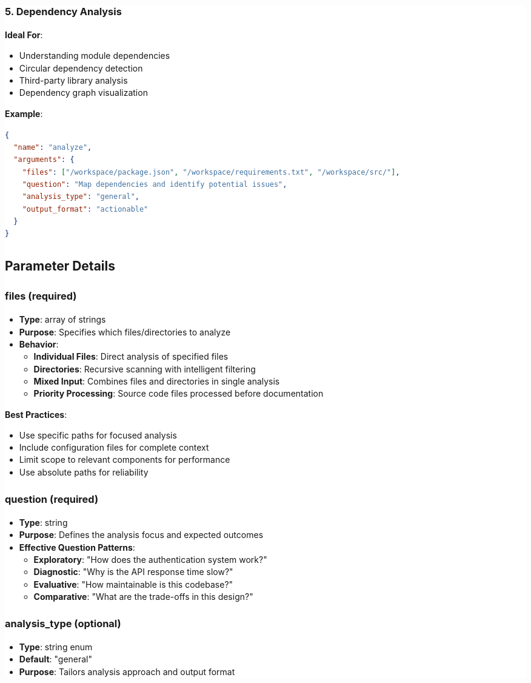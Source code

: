 ### 5. Dependency Analysis

**Ideal For**:
- Understanding module dependencies
- Circular dependency detection
- Third-party library analysis
- Dependency graph visualization

**Example**:
```json
{
  "name": "analyze",
  "arguments": {
    "files": ["/workspace/package.json", "/workspace/requirements.txt", "/workspace/src/"],
    "question": "Map dependencies and identify potential issues",
    "analysis_type": "general",
    "output_format": "actionable"
  }
}
```

## Parameter Details

### files (required)
- **Type**: array of strings
- **Purpose**: Specifies which files/directories to analyze
- **Behavior**:
  - **Individual Files**: Direct analysis of specified files
  - **Directories**: Recursive scanning with intelligent filtering
  - **Mixed Input**: Combines files and directories in single analysis
  - **Priority Processing**: Source code files processed before documentation

**Best Practices**:
- Use specific paths for focused analysis
- Include configuration files for complete context
- Limit scope to relevant components for performance
- Use absolute paths for reliability

### question (required)
- **Type**: string
- **Purpose**: Defines the analysis focus and expected outcomes
- **Effective Question Patterns**:
  - **Exploratory**: "How does the authentication system work?"
  - **Diagnostic**: "Why is the API response time slow?"
  - **Evaluative**: "How maintainable is this codebase?"
  - **Comparative**: "What are the trade-offs in this design?"

### analysis_type (optional)
- **Type**: string enum
- **Default**: "general"
- **Purpose**: Tailors analysis approach and output format
